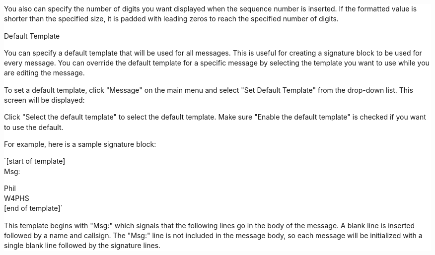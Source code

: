 You also can specify the number of digits you want displayed when the sequence number is inserted.  If the formatted value is shorter than the specified size, it is padded with leading zeros to reach the specified number of digits.

Default Template

You can specify a default template that will be used for all messages.  This is useful for creating a signature block to be used for every message.  You can override the default template for a specific message by selecting the template you want to use while you are editing the message.

To set a default template, click "Message" on the main menu and select "Set Default Template" from the drop-down list.  This screen will be displayed:


Click "Select the default template" to select the default template.  Make sure "Enable the default template" is checked if you want to use the default.

For example, here is a sample signature block:

`[start of template]  
Msg:

Phil  
W4PHS  
[end of template]`

This template begins with "Msg:" which signals that the following lines go in the body of the message.  A blank line is inserted followed by a name and callsign.  The "Msg:" line is not included in the message body, so each message will be initialized with a single blank line followed by the signature lines.






